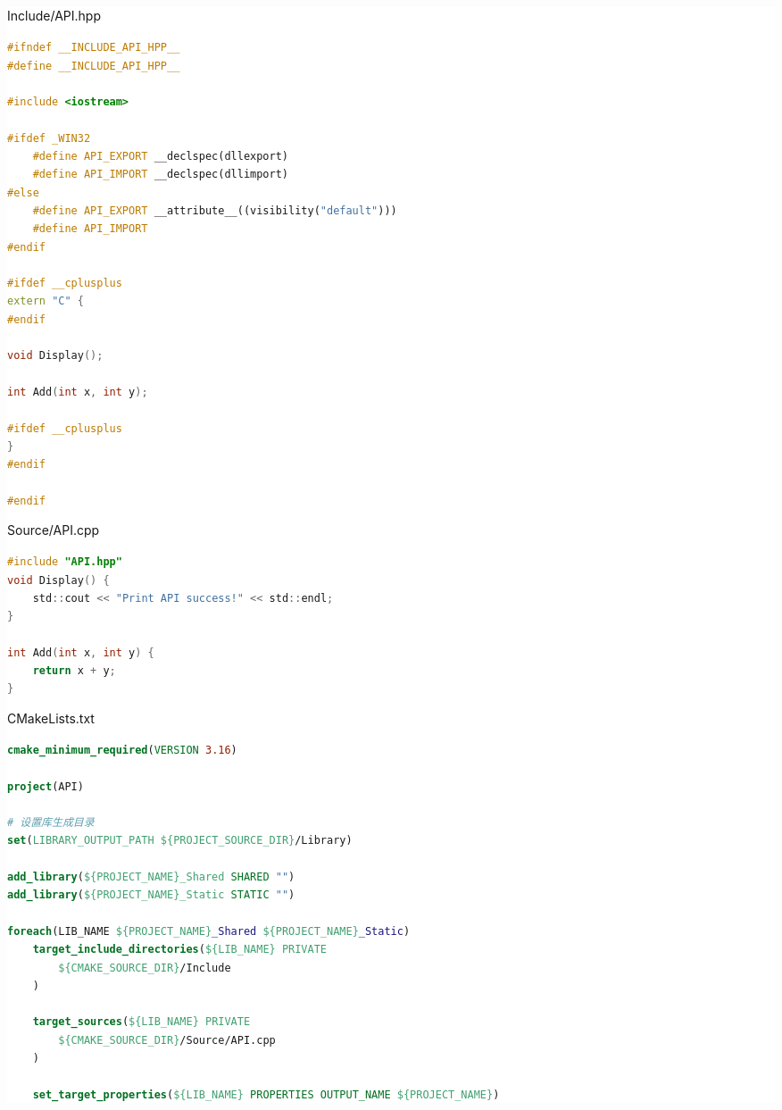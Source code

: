 Include/API.hpp

```c++
#ifndef __INCLUDE_API_HPP__
#define __INCLUDE_API_HPP__

#include <iostream>

#ifdef _WIN32
    #define API_EXPORT __declspec(dllexport)
    #define API_IMPORT __declspec(dllimport)
#else
    #define API_EXPORT __attribute__((visibility("default")))
    #define API_IMPORT
#endif

#ifdef __cplusplus
extern "C" {
#endif

void Display();

int Add(int x, int y);

#ifdef __cplusplus
}
#endif

#endif
```

Source/API.cpp

```c
#include "API.hpp"
void Display() {
    std::cout << "Print API success!" << std::endl;
}

int Add(int x, int y) {
    return x + y;
}
```

CMakeLists.txt

```cmake
cmake_minimum_required(VERSION 3.16)
 
project(API)

# 设置库生成目录
set(LIBRARY_OUTPUT_PATH ${PROJECT_SOURCE_DIR}/Library)

add_library(${PROJECT_NAME}_Shared SHARED "")
add_library(${PROJECT_NAME}_Static STATIC "")

foreach(LIB_NAME ${PROJECT_NAME}_Shared ${PROJECT_NAME}_Static)
    target_include_directories(${LIB_NAME} PRIVATE
        ${CMAKE_SOURCE_DIR}/Include
    )

    target_sources(${LIB_NAME} PRIVATE
        ${CMAKE_SOURCE_DIR}/Source/API.cpp
    )

    set_target_properties(${LIB_NAME} PROPERTIES OUTPUT_NAME ${PROJECT_NAME})
```